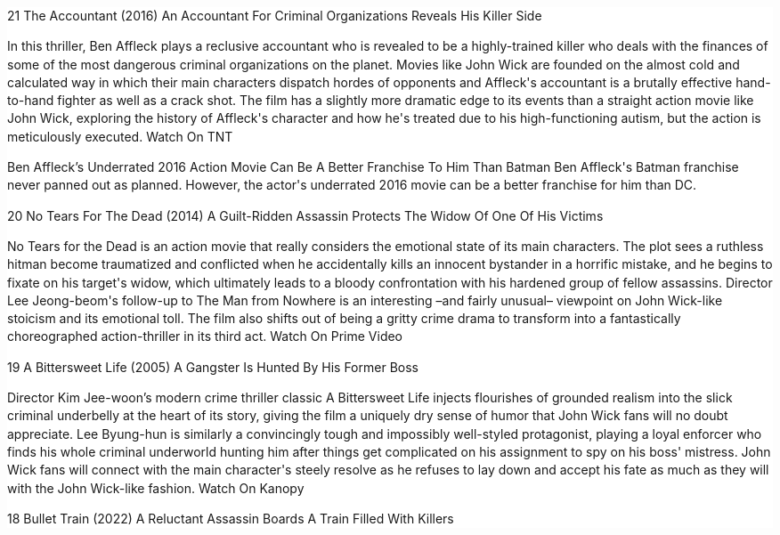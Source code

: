 



 21  The Accountant (2016) 
An Accountant For Criminal Organizations Reveals His Killer Side
        

In this thriller, Ben Affleck plays a reclusive accountant who is revealed to be a highly-trained killer who deals with the finances of some of the most dangerous criminal organizations on the planet. Movies like John Wick are founded on the almost cold and calculated way in which their main characters dispatch hordes of opponents and Affleck&#39;s accountant is a brutally effective hand-to-hand fighter as well as a crack shot. The film has a slightly more dramatic edge to its events than a straight action movie like John Wick, exploring the history of Affleck&#39;s character and how he&#39;s treated due to his high-functioning autism, but the action is meticulously executed.
Watch On TNT
            
 
 Ben Affleck’s Underrated 2016 Action Movie Can Be A Better Franchise To Him Than Batman 
Ben Affleck&#39;s Batman franchise never panned out as planned. However, the actor&#39;s underrated 2016 movie can be a better franchise for him than DC.








 20  No Tears For The Dead (2014) 
A Guilt-Ridden Assassin Protects The Widow Of One Of His Victims
        

No Tears for the Dead is an action movie that really considers the emotional state of its main characters. The plot sees a ruthless hitman become traumatized and conflicted when he accidentally kills an innocent bystander in a horrific mistake, and he begins to fixate on his target&#39;s widow, which ultimately leads to a bloody confrontation with his hardened group of fellow assassins. Director Lee Jeong-beom&#39;s follow-up to The Man from Nowhere is an interesting –and fairly unusual– viewpoint on John Wick-like stoicism and its emotional toll. The film also shifts out of being a gritty crime drama to transform into a fantastically choreographed action-thriller in its third act.
Watch On Prime Video





 19  A Bittersweet Life (2005) 
A Gangster Is Hunted By His Former Boss
        

Director Kim Jee-woon’s modern crime thriller classic A Bittersweet Life injects flourishes of grounded realism into the slick criminal underbelly at the heart of its story, giving the film a uniquely dry sense of humor that John Wick fans will no doubt appreciate. Lee Byung-hun is similarly a convincingly tough and impossibly well-styled protagonist, playing a loyal enforcer who finds his whole criminal underworld hunting him after things get complicated on his assignment to spy on his boss&#39; mistress. John Wick fans will connect with the main character&#39;s steely resolve as he refuses to lay down and accept his fate as much as they will with the John Wick-like fashion.
Watch On Kanopy





 18  Bullet Train (2022) 
A Reluctant Assassin Boards A Train Filled With Killers

